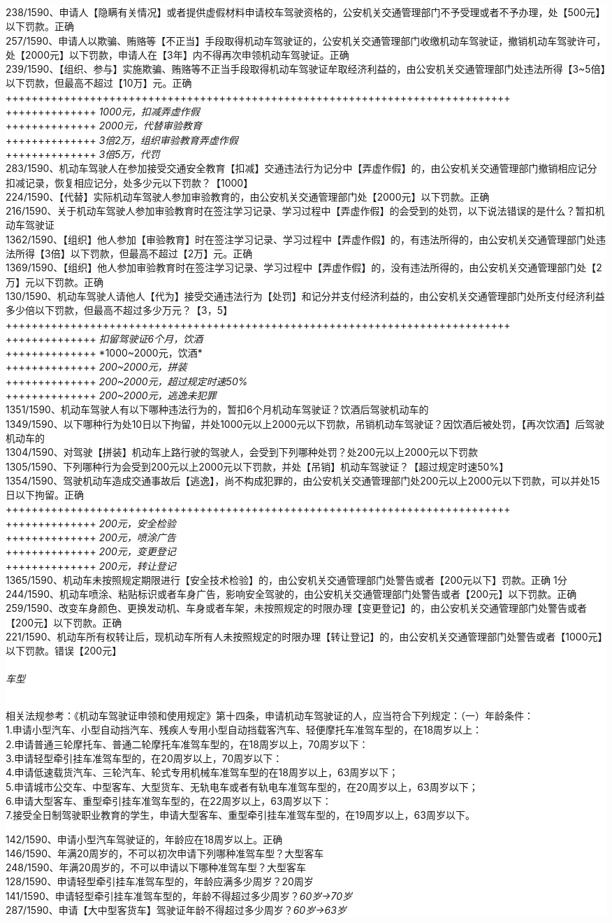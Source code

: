 238/1590、申请人【隐瞒有关情况】或者提供虚假材料申请校车驾驶资格的，公安机关交通管理部门不予受理或者不予办理，处【500元】以下罚款。正确  
257/1590、申请人以欺骗、贿赂等【不正当】手段取得机动车驾驶证的，公安机关交通管理部门收缴机动车驾驶证，撤销机动车驾驶许可，处【2000元】以下罚款，申请人在【3年】内不得再次申领机动车驾驶证。正确  
239/1590、【组织、参与】实施欺骗、贿赂等不正当手段取得机动车驾驶证牟取经济利益的，由公安机关交通管理部门处违法所得【3~5倍】以下罚款，但最高不超过【10万】元。正确  
++++++++++++++++++++++++++++++++++++++++++++++++++++++++++++++++++++++++++++++  
++++++++++++++ *1000元，扣减弄虚作假*  
++++++++++++++ *2000元，代替审验教育*  
++++++++++++++ *3倍2万，组织审验教育弄虚作假*  
++++++++++++++ *3倍5万，代罚*  
283/1590、机动车驾驶人在参加接受交通安全教育【扣减】交通违法行为记分中【弄虚作假】的，由公安机关交通管理部门撤销相应记分扣减记录，恢复相应记分，处多少元以下罚款？【1000】  
224/1590、【代替】实际机动车驾驶人参加审验教育的，由公安机关交通管理部门处【2000元】以下罚款。正确  
216/1590、关于机动车驾驶人参加审验教育时在签注学习记录、学习过程中【弄虚作假】的会受到的处罚，以下说法错误的是什么？暂扣机动车驾驶证  
1362/1590、【组织】他人参加【审验教育】时在签注学习记录、学习过程中【弄虚作假】的，有违法所得的，由公安机关交通管理部门处违法所得【3倍】以下罚款，但最高不超过【2万】元。正确  
1369/1590、【组织】他人参加审验教育时在签注学习记录、学习过程中【弄虚作假】的，没有违法所得的，由公安机关交通管理部门处【2万】元以下罚款。正确  
130/1590、机动车驾驶人请他人【代为】接受交通违法行为【处罚】和记分并支付经济利益的，由公安机关交通管理部门处所支付经济利益多少倍以下罚款，但最高不超过多少万元？【3，5】  
++++++++++++++++++++++++++++++++++++++++++++++++++++++++++++++++++++++++++++++  
++++++++++++++ *扣留驾驶证6个月，饮酒*  
++++++++++++++ *1000~2000元，饮酒*  
++++++++++++++ *200~2000元，拼装*  
++++++++++++++ *200~2000元，超过规定时速50%*  
++++++++++++++ *200~2000元，逃逸未犯罪*  
1351/1590、机动车驾驶人有以下哪种违法行为的，暂扣6个月机动车驾驶证？饮酒后驾驶机动车的   
1349/1590、以下哪种行为处10日以下拘留，并处1000元以上2000元以下罚款，吊销机动车驾驶证？因饮酒后被处罚，【再次饮酒】后驾驶机动车的  
1304/1590、对驾驶【拼装】机动车上路行驶的驾驶人，会受到下列哪种处罚？处200元以上2000元以下罚款  
1305/1590、下列哪种行为会受到200元以上2000元以下罚款，并处【吊销】机动车驾驶证？【超过规定时速50%】  
1354/1590、驾驶机动车造成交通事故后【逃逸】，尚不构成犯罪的，由公安机关交通管理部门处200元以上2000元以下罚款，可以并处15日以下拘留。正确  
++++++++++++++++++++++++++++++++++++++++++++++++++++++++++++++++++++++++++++++  
++++++++++++++ *200元，安全检验*  
++++++++++++++ *200元，喷涂广告*  
++++++++++++++ *200元，变更登记*  
++++++++++++++ *200元，转让登记*  
1365/1590、机动车未按照规定期限进行【安全技术检验】的，由公安机关交通管理部门处警告或者【200元以下】罚款。正确 1分  
244/1590、机动车喷涂、粘贴标识或者车身广告，影响安全驾驶的，由公安机关交通管理部门处警告或者【200元】以下罚款。正确  
259/1590、改变车身颜色、更换发动机、车身或者车架，未按照规定的时限办理【变更登记】的，由公安机关交通管理部门处警告或者【200元】以下罚款。正确  
221/1590、机动车所有权转让后，现机动车所有人未按照规定的时限办理【转让登记】的，由公安机关交通管理部门处警告或者【1000元】以下罚款。错误【200元】  
###### 车型
相关法规参考：《机动车驾驶证申领和使用规定》第十四条，申请机动车驾驶证的人，应当符合下列规定：（一）年龄条件：  
1.申请小型汽车、小型自动挡汽车、残疾人专用小型自动挡载客汽车、轻便摩托车准驾车型的，在18周岁以上：  
2.申请普通三轮摩托车、普通二轮摩托车准驾车型的，在18周岁以上，70周岁以下：  
3.申请轻型牵引挂车准驾车型的，在20周岁以上，70周岁以下：  
4.申请低速载货汽车、三轮汽车、轮式专用机械车准驾车型的在18周岁以上，63周岁以下；  
5.申请城市公交车、中型客车、大型货车、无轨电车或者有轨电车准驾车型的，在20周岁以上，63周岁以下；  
6.申请大型客车、重型牵引挂车准驾车型的，在22周岁以上，63周岁以下：  
7.接受全日制驾驶职业教育的学生，申请大型客车、重型牵引挂车准驾车型的，在19周岁以上，63周岁以下。  

142/1590、申请小型汽车驾驶证的，年龄应在18周岁以上。正确  
146/1590、年满20周岁的，不可以初次申请下列哪种准驾车型？大型客车  
248/1590、年满20周岁的，不可以申请以下哪种准驾车型？大型客车  
128/1590、申请轻型牵引挂车准驾车型的，年龄应满多少周岁？20周岁  
141/1590、申请轻型牵引挂车准驾车型的，年龄不得超过多少周岁？*60岁->70岁*  
287/1590、申请【大中型客货车】驾驶证年龄不得超过多少周岁？*60岁->63岁*  
